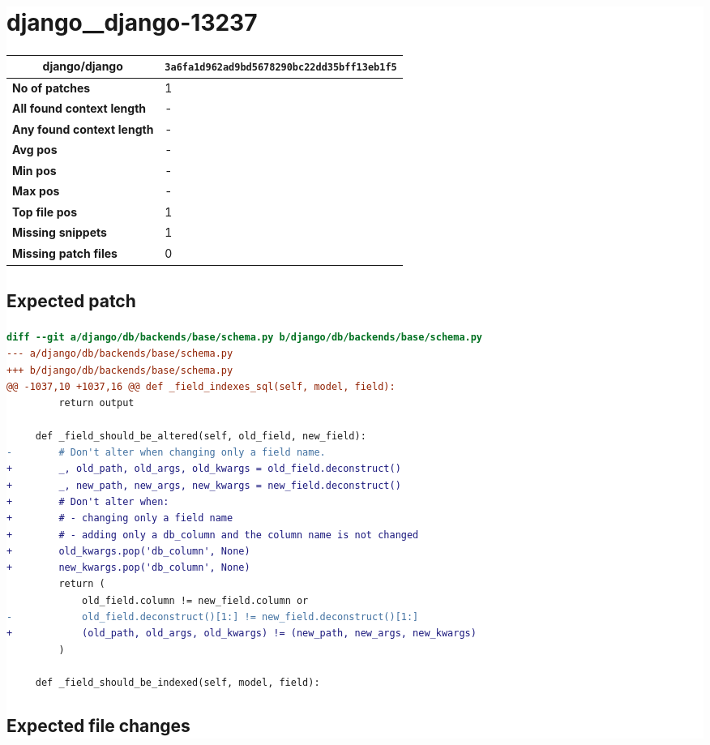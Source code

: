 # django__django-13237

| **django/django** | `3a6fa1d962ad9bd5678290bc22dd35bff13eb1f5` |
| ---- | ---- |
| **No of patches** | 1 |
| **All found context length** | - |
| **Any found context length** | - |
| **Avg pos** | - |
| **Min pos** | - |
| **Max pos** | - |
| **Top file pos** | 1 |
| **Missing snippets** | 1 |
| **Missing patch files** | 0 |


## Expected patch

```diff
diff --git a/django/db/backends/base/schema.py b/django/db/backends/base/schema.py
--- a/django/db/backends/base/schema.py
+++ b/django/db/backends/base/schema.py
@@ -1037,10 +1037,16 @@ def _field_indexes_sql(self, model, field):
         return output
 
     def _field_should_be_altered(self, old_field, new_field):
-        # Don't alter when changing only a field name.
+        _, old_path, old_args, old_kwargs = old_field.deconstruct()
+        _, new_path, new_args, new_kwargs = new_field.deconstruct()
+        # Don't alter when:
+        # - changing only a field name
+        # - adding only a db_column and the column name is not changed
+        old_kwargs.pop('db_column', None)
+        new_kwargs.pop('db_column', None)
         return (
             old_field.column != new_field.column or
-            old_field.deconstruct()[1:] != new_field.deconstruct()[1:]
+            (old_path, old_args, old_kwargs) != (new_path, new_args, new_kwargs)
         )
 
     def _field_should_be_indexed(self, model, field):

```

## Expected file changes
